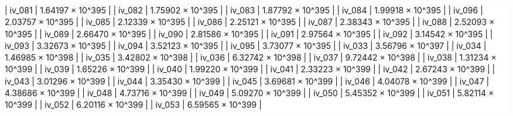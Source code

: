 | iv_081 | 1.64197 × 10^395 |
| iv_082 | 1.75902 × 10^395 |
| iv_083 | 1.87792 × 10^395 |
| iv_084 | 1.99918 × 10^395 |
| iv_096 | 2.03757 × 10^395 |
| iv_085 | 2.12339 × 10^395 |
| iv_086 | 2.25121 × 10^395 |
| iv_087 | 2.38343 × 10^395 |
| iv_088 | 2.52093 × 10^395 |
| iv_089 | 2.66470 × 10^395 |
| iv_090 | 2.81586 × 10^395 |
| iv_091 | 2.97564 × 10^395 |
| iv_092 | 3.14542 × 10^395 |
| iv_093 | 3.32673 × 10^395 |
| iv_094 | 3.52123 × 10^395 |
| iv_095 | 3.73077 × 10^395 |
| iv_033 | 3.56796 × 10^397 |
| iv_034 | 1.46985 × 10^398 |
| iv_035 | 3.42802 × 10^398 |
| iv_036 | 6.32742 × 10^398 |
| iv_037 | 9.72442 × 10^398 |
| iv_038 | 1.31234 × 10^399 |
| iv_039 | 1.65226 × 10^399 |
| iv_040 | 1.99220 × 10^399 |
| iv_041 | 2.33223 × 10^399 |
| iv_042 | 2.67243 × 10^399 |
| iv_043 | 3.01296 × 10^399 |
| iv_044 | 3.35430 × 10^399 |
| iv_045 | 3.69681 × 10^399 |
| iv_046 | 4.04078 × 10^399 |
| iv_047 | 4.38686 × 10^399 |
| iv_048 | 4.73716 × 10^399 |
| iv_049 | 5.09270 × 10^399 |
| iv_050 | 5.45352 × 10^399 |
| iv_051 | 5.82114 × 10^399 |
| iv_052 | 6.20116 × 10^399 |
| iv_053 | 6.59565 × 10^399 |